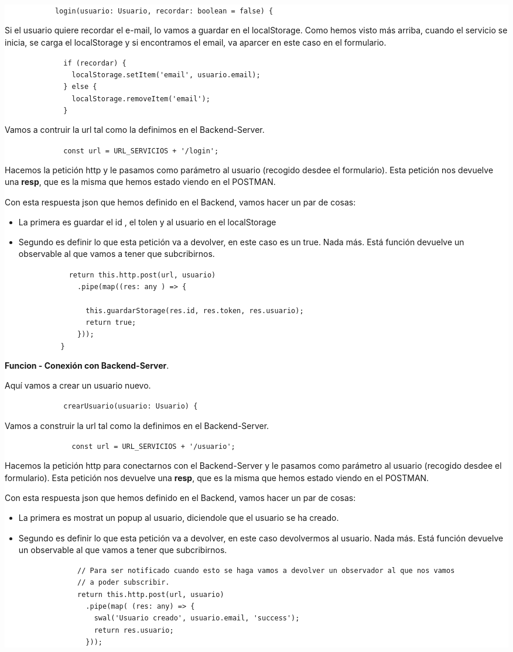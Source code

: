                 login(usuario: Usuario, recordar: boolean = false) {

Si el usuario quiere recordar el e-mail, lo vamos a guardar en el localStorage.
Como hemos visto más arriba, cuando el servicio se inicia, se carga el localStorage y si encontramos
el email, va aparcer en este caso en el formulario.

                  if (recordar) {
                    localStorage.setItem('email', usuario.email);
                  } else {
                    localStorage.removeItem('email');
                  }
                  
 Vamos a contruir la url tal como la definimos en el Backend-Server.

                  const url = URL_SERVICIOS + '/login';
      
Hacemos la petición http y le pasamos como parámetro al usuario (recogido desdee el formulario). Esta petición nos devuelve
una **resp**, que es la misma que hemos estado viendo en el POSTMAN.

 Con esta respuesta json que hemos definido en el Backend, vamos hacer un par de cosas:
- La primera es guardar el id , el tolen y al usuario en el localStorage
- Segundo es definir lo que esta petición va a devolver, en este caso es un true. Nada más. Está función devuelve un observable al que vamos a tener que subcribirnos.

                  return this.http.post(url, usuario)
                    .pipe(map((res: any ) => {

                      this.guardarStorage(res.id, res.token, res.usuario);
                      return true;
                    }));
                }

**Funcion - Conexión con Backend-Server**.

Aquí vamos a crear un usuario nuevo.

                  crearUsuario(usuario: Usuario) {

 Vamos a construir la url tal como la definimos en el Backend-Server.
 
                    const url = URL_SERVICIOS + '/usuario';
                    
Hacemos la petición http para conectarnos con el Backend-Server y le pasamos como parámetro al usuario (recogido desdee el formulario). Esta petición nos devuelve una **resp**, que es la misma que hemos estado viendo en el POSTMAN.

Con esta respuesta json que hemos definido en el Backend, vamos hacer un par de cosas:
- La primera es mostrat un popup al usuario, diciendole que el usuario se ha creado.
- Segundo es definir lo que esta petición va a devolver, en este caso devolvermos al usuario. Nada más. Está función devuelve un observable al que vamos a tener que subcribirnos.

                    // Para ser notificado cuando esto se haga vamos a devolver un observador al que nos vamos
                    // a poder subscribir.
                    return this.http.post(url, usuario)
                      .pipe(map( (res: any) => {
                        swal('Usuario creado', usuario.email, 'success');
                        return res.usuario;
                      }));
